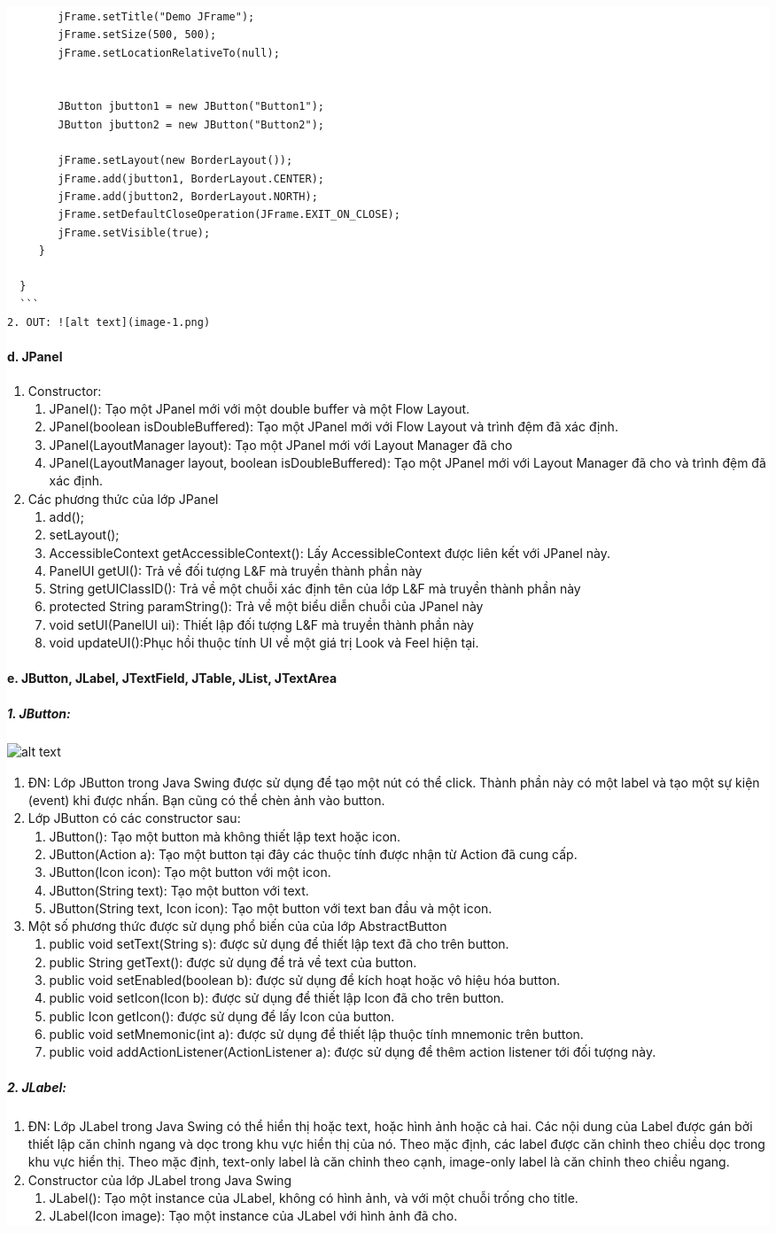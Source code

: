             jFrame.setTitle("Demo JFrame");
            jFrame.setSize(500, 500);
            jFrame.setLocationRelativeTo(null);
            
            
            JButton jbutton1 = new JButton("Button1");
            JButton jbutton2 = new JButton("Button2");
            
            jFrame.setLayout(new BorderLayout());
            jFrame.add(jbutton1, BorderLayout.CENTER);
            jFrame.add(jbutton2, BorderLayout.NORTH);
            jFrame.setDefaultCloseOperation(JFrame.EXIT_ON_CLOSE);
            jFrame.setVisible(true);
         }
         
      }
      ```
    2. OUT: ![alt text](image-1.png)
#### d. JPanel
1. Constructor:
   1. JPanel(): Tạo một JPanel mới với một double buffer và một Flow Layout.
   2. JPanel(boolean isDoubleBuffered): Tạo một JPanel mới với Flow Layout và trình đệm đã xác định.
   3. JPanel(LayoutManager layout): Tạo một JPanel mới với Layout Manager đã cho
   4. JPanel(LayoutManager layout, boolean isDoubleBuffered): Tạo một JPanel mới với Layout Manager đã cho và trình đệm đã xác định.
2. Các phương thức của lớp JPanel
   1. add();
   2. setLayout();
   3. AccessibleContext getAccessibleContext(): Lấy AccessibleContext được liên kết với JPanel này.
   4. PanelUI getUI(): Trả về đối tượng L&F mà truyền thành phần này
   5. String getUIClassID(): Trả về một chuỗi xác định tên của lớp L&F mà truyền thành phần này
   6. protected String paramString(): Trả về một biểu diễn chuỗi của JPanel này
   7. void setUI(PanelUI ui): Thiết lập đối tượng L&F mà truyền thành phần này
   8. void updateUI():Phục hồi thuộc tính UI về một giá trị Look và Feel hiện tại.
#### e. JButton, JLabel, JTextField, JTable, JList, JTextArea
##### 1. JButton: 
![alt text](image-2.png)
1. ĐN: Lớp JButton trong Java Swing được sử dụng để tạo một nút có thể click. Thành phần này có một label và tạo một sự kiện (event) khi được nhấn. Bạn cũng có thể chèn ảnh vào button.
2. Lớp JButton có các constructor sau:
   1. JButton(): Tạo một button mà không thiết lập text hoặc icon.
   2. JButton(Action a): Tạo một button tại đây các thuộc tính được nhận từ Action đã cung cấp.
   3. JButton(Icon icon): Tạo một button với một icon.
   4. JButton(String text): Tạo một button với text.
   5. JButton(String text, Icon icon): Tạo một button với text ban đầu và một icon.
3. Một số phương thức được sử dụng phổ biến của của lớp AbstractButton
   1. public void setText(String s): được sử dụng để thiết lập text đã cho trên button.
   2. public String getText(): được sử dụng để trả về text của button.
   3. public void setEnabled(boolean b): được sử dụng để kích hoạt hoặc vô hiệu hóa button.
   4. public void setIcon(Icon b): được sử dụng để thiết lập Icon đã cho trên button.
   5. public Icon getIcon(): được sử dụng để lấy Icon của button.
   6. public void setMnemonic(int a): được sử dụng để thiết lập thuộc tính mnemonic trên button.
   7. public void addActionListener(ActionListener a): được sử dụng để thêm action listener tới đối tượng này.
##### 2. JLabel: 
1. ĐN: Lớp JLabel trong Java Swing có thể hiển thị hoặc text, hoặc hình ảnh hoặc cả hai. Các nội dung của Label được gán bởi thiết lập căn chỉnh ngang và dọc trong khu vực hiển thị của nó. Theo mặc định, các label được căn chỉnh theo chiều dọc trong khu vực hiển thị. Theo mặc định, text-only label là căn chỉnh theo cạnh, image-only label là căn chỉnh theo chiều ngang.
2. Constructor của lớp JLabel trong Java Swing
   1. JLabel(): Tạo một instance của JLabel, không có hình ảnh, và với một chuỗi trống cho title.
   2. JLabel(Icon image): Tạo một instance của JLabel với hình ảnh đã cho.